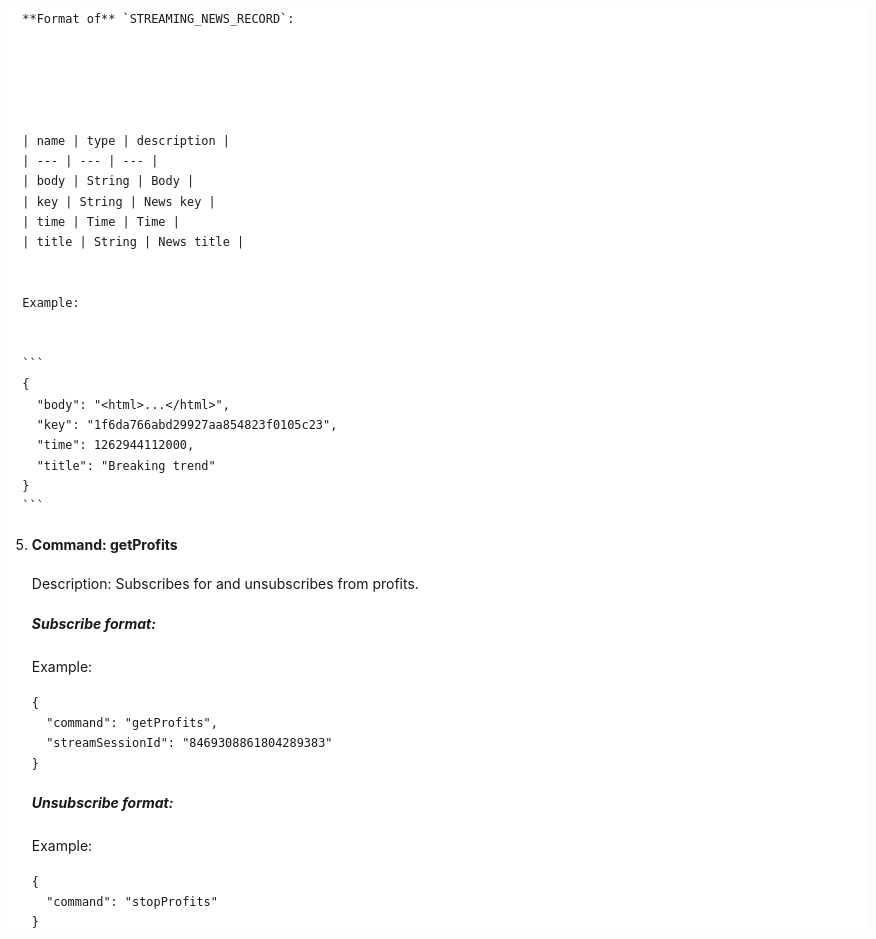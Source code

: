 
      **Format of** `STREAMING_NEWS_RECORD`:





      | name | type | description |
      | --- | --- | --- |
      | body | String | Body |
      | key | String | News key |
      | time | Time | Time |
      | title | String | News title |


      Example:


      ```
      {
      	"body": "<html>...</html>",
      	"key": "1f6da766abd29927aa854823f0105c23",
      	"time": 1262944112000,
      	"title": "Breaking trend"
      }
      ```

5. #### Command: **getProfits**


      Description: Subscribes for and unsubscribes from profits.


      ##### Subscribe format:


      Example:


      ```
      {
      	"command": "getProfits",
      	"streamSessionId": "8469308861804289383"
      }
      ```



      ##### Unsubscribe format:


      Example:


      ```
      {
      	"command": "stopProfits"
      }
      ```
